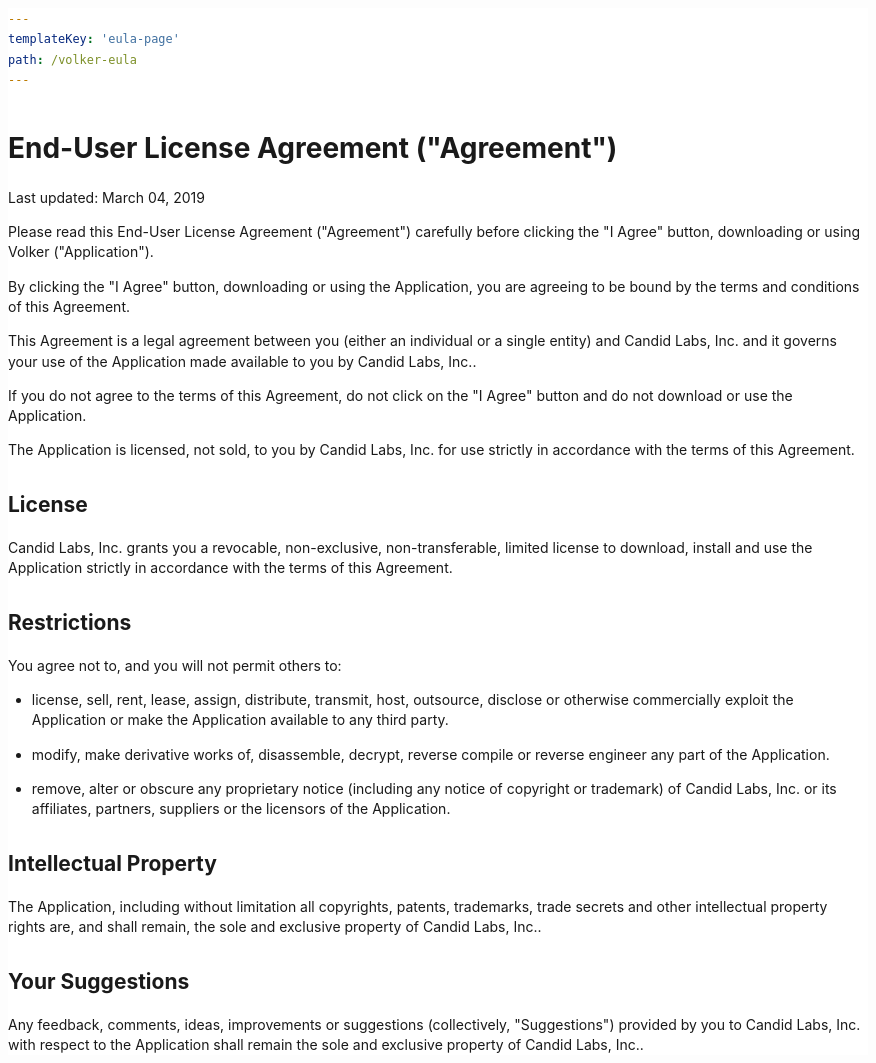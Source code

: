 ```yaml
---
templateKey: 'eula-page'
path: /volker-eula
---
```

# End-User License Agreement ("Agreement")

Last updated: March 04, 2019

Please read this End-User License Agreement ("Agreement") carefully before clicking the "I Agree" button, downloading or using Volker ("Application").

By clicking the "I Agree" button, downloading or using the Application, you are agreeing to be bound by the terms and conditions of this Agreement.

This Agreement is a legal agreement between you (either an individual or a single entity) and Candid Labs, Inc. and it governs your use of the Application made available to you by Candid Labs, Inc..

If you do not agree to the terms of this Agreement, do not click on the "I Agree" button and do not download or use the Application.

The Application is licensed, not sold, to you by Candid Labs, Inc. for use strictly in accordance with the terms of this Agreement.

## License

Candid Labs, Inc. grants you a revocable, non-exclusive, non-transferable, limited license to download, install and use the Application strictly in accordance with the terms of this Agreement.

## Restrictions

You agree not to, and you will not permit others to:

*   license, sell, rent, lease, assign, distribute, transmit, host, outsource, disclose or otherwise commercially exploit the Application or make the Application available to any third party.

*   modify, make derivative works of, disassemble, decrypt, reverse compile or reverse engineer any part of the Application.

*   remove, alter or obscure any proprietary notice (including any notice of copyright or trademark) of Candid Labs, Inc. or its affiliates, partners, suppliers or the licensors of the Application.

## Intellectual Property

The Application, including without limitation all copyrights, patents, trademarks, trade secrets and other intellectual property rights are, and shall remain, the sole and exclusive property of Candid Labs, Inc..

## Your Suggestions

Any feedback, comments, ideas, improvements or suggestions (collectively, "Suggestions") provided by you to Candid Labs, Inc. with respect to the Application shall remain the sole and exclusive property of Candid Labs, Inc..
